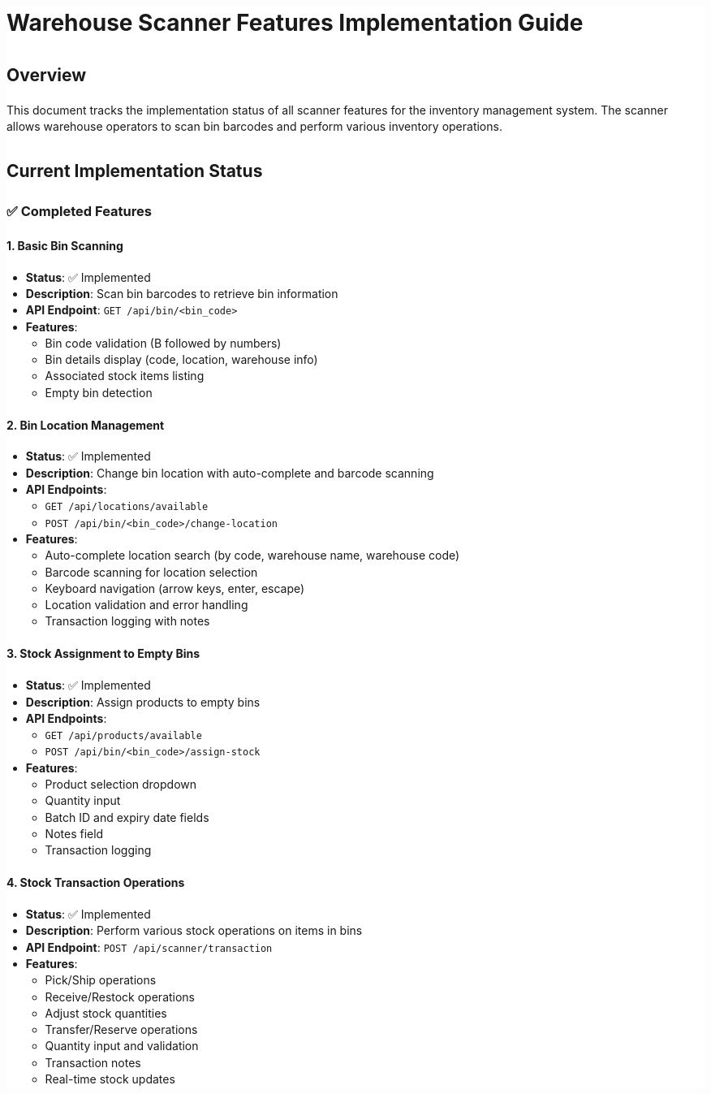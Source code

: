 # Warehouse Scanner Features Implementation Guide

## Overview
This document tracks the implementation status of all scanner features for the inventory management system. The scanner allows warehouse operators to scan bin barcodes and perform various inventory operations.

## Current Implementation Status

### ✅ **Completed Features**

#### 1. **Basic Bin Scanning**
- **Status**: ✅ Implemented
- **Description**: Scan bin barcodes to retrieve bin information
- **API Endpoint**: `GET /api/bin/<bin_code>`
- **Features**:
  - Bin code validation (B followed by numbers)
  - Bin details display (code, location, warehouse info)
  - Associated stock items listing
  - Empty bin detection

#### 2. **Bin Location Management**
- **Status**: ✅ Implemented
- **Description**: Change bin location with auto-complete and barcode scanning
- **API Endpoints**: 
  - `GET /api/locations/available`
  - `POST /api/bin/<bin_code>/change-location`
- **Features**:
  - Auto-complete location search (by code, warehouse name, warehouse code)
  - Barcode scanning for location selection
  - Keyboard navigation (arrow keys, enter, escape)
  - Location validation and error handling
  - Transaction logging with notes

#### 3. **Stock Assignment to Empty Bins**
- **Status**: ✅ Implemented
- **Description**: Assign products to empty bins
- **API Endpoints**:
  - `GET /api/products/available`
  - `POST /api/bin/<bin_code>/assign-stock`
- **Features**:
  - Product selection dropdown
  - Quantity input
  - Batch ID and expiry date fields
  - Notes field
  - Transaction logging

#### 4. **Stock Transaction Operations**
- **Status**: ✅ Implemented
- **Description**: Perform various stock operations on items in bins
- **API Endpoint**: `POST /api/scanner/transaction`
- **Features**:
  - Pick/Ship operations
  - Receive/Restock operations
  - Adjust stock quantities
  - Transfer/Reserve operations
  - Quantity input and validation
  - Transaction notes
  - Real-time stock updates
